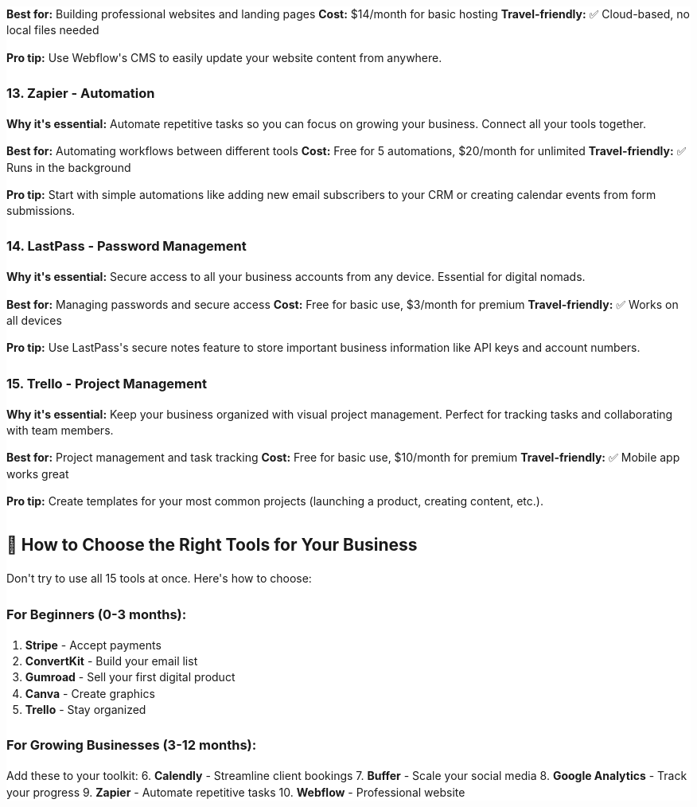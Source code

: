 **Best for:** Building professional websites and landing pages
**Cost:** $14/month for basic hosting
**Travel-friendly:** ✅ Cloud-based, no local files needed

**Pro tip:** Use Webflow's CMS to easily update your website content from anywhere.

### 13. **Zapier** - Automation
**Why it's essential:** Automate repetitive tasks so you can focus on growing your business. Connect all your tools together.

**Best for:** Automating workflows between different tools
**Cost:** Free for 5 automations, $20/month for unlimited
**Travel-friendly:** ✅ Runs in the background

**Pro tip:** Start with simple automations like adding new email subscribers to your CRM or creating calendar events from form submissions.

### 14. **LastPass** - Password Management
**Why it's essential:** Secure access to all your business accounts from any device. Essential for digital nomads.

**Best for:** Managing passwords and secure access
**Cost:** Free for basic use, $3/month for premium
**Travel-friendly:** ✅ Works on all devices

**Pro tip:** Use LastPass's secure notes feature to store important business information like API keys and account numbers.

### 15. **Trello** - Project Management
**Why it's essential:** Keep your business organized with visual project management. Perfect for tracking tasks and collaborating with team members.

**Best for:** Project management and task tracking
**Cost:** Free for basic use, $10/month for premium
**Travel-friendly:** ✅ Mobile app works great

**Pro tip:** Create templates for your most common projects (launching a product, creating content, etc.).

## 🎯 How to Choose the Right Tools for Your Business

Don't try to use all 15 tools at once. Here's how to choose:

### For Beginners (0-3 months):
1. **Stripe** - Accept payments
2. **ConvertKit** - Build your email list
3. **Gumroad** - Sell your first digital product
4. **Canva** - Create graphics
5. **Trello** - Stay organized

### For Growing Businesses (3-12 months):
Add these to your toolkit:
6. **Calendly** - Streamline client bookings
7. **Buffer** - Scale your social media
8. **Google Analytics** - Track your progress
9. **Zapier** - Automate repetitive tasks
10. **Webflow** - Professional website
